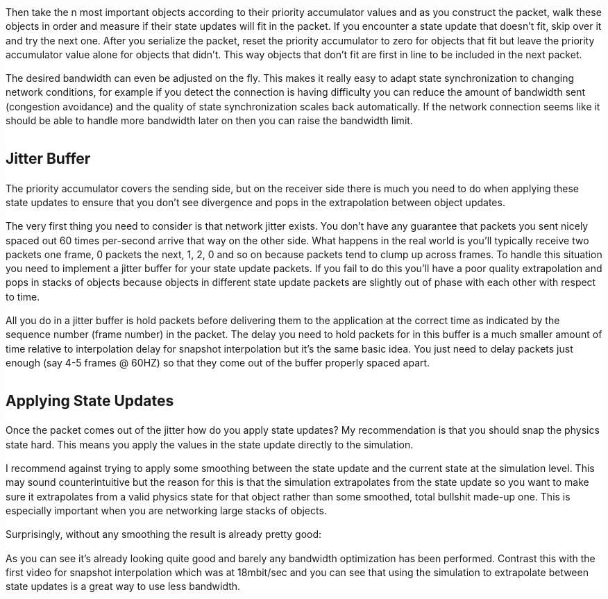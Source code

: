 Then take the n most important objects according to their priority accumulator values and as you construct the packet, walk these objects in order and measure if their state updates will fit in the packet. If you encounter a state update that doesn’t fit, skip over it and try the next one. After you serialize the packet, reset the priority accumulator to zero for objects that fit but leave the priority accumulator value alone for objects that didn’t. This way objects that don’t fit are first in line to be included in the next packet.

The desired bandwidth can even be adjusted on the fly. This makes it really easy to adapt state synchronization to changing network conditions, for example if you detect the connection is having difficulty you can reduce the amount of bandwidth sent (congestion avoidance) and the quality of state synchronization scales back automatically. If the network connection seems like it should be able to handle more bandwidth later on then you can raise the bandwidth limit.

## Jitter Buffer

The priority accumulator covers the sending side, but on the receiver side there is much you need to do when applying these state updates to ensure that you don’t see divergence and pops in the extrapolation between object updates.

The very first thing you need to consider is that network jitter exists. You don’t have any guarantee that packets you sent nicely spaced out 60 times per-second arrive that way on the other side. What happens in the real world is you’ll typically receive two packets one frame, 0 packets the next, 1, 2, 0 and so on because packets tend to clump up across frames. To handle this situation you need to implement a jitter buffer for your state update packets. If you fail to do this you’ll have a poor quality extrapolation and pops in stacks of objects because objects in different state update packets are slightly out of phase with each other with respect to time.

All you do in a jitter buffer is hold packets before delivering them to the application at the correct time as indicated by the sequence number (frame number) in the packet. The delay you need to hold packets for in this buffer is a much smaller amount of time relative to interpolation delay for snapshot interpolation but it’s the same basic idea. You just need to delay packets just enough (say 4-5 frames @ 60HZ) so that they come out of the buffer properly spaced apart.

## Applying State Updates

Once the packet comes out of the jitter how do you apply state updates? My recommendation is that you should snap the physics state hard. This means you apply the values in the state update directly to the simulation.

I recommend against trying to apply some smoothing between the state update and the current state at the simulation level. This may sound counterintuitive but the reason for this is that the simulation extrapolates from the state update so you want to make sure it extrapolates from a valid physics state for that object rather than some smoothed, total bullshit made-up one. This is especially important when you are networking large stacks of objects.

Surprisingly, without any smoothing the result is already pretty good:


<video preload="auto" loop="loop" controls="controls" width="100%"><source src="http://prsht69js.bkt.clouddn.com/video/state_synchronization_uncompressed_1.mp4"></video> 


As you can see it’s already looking quite good and barely any bandwidth optimization has been performed. Contrast this with the first video for snapshot interpolation which was at 18mbit/sec and you can see that using the simulation to extrapolate between state updates is a great way to use less bandwidth.
